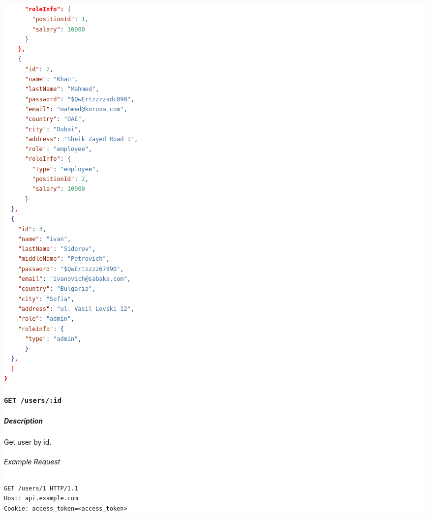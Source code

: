 ```json
      "roleInfo": { 
        "positionId": 1,
        "salary": 10000
      }
    },
    {
      "id": 2,
      "name": "Khan",       
      "lastName": "Mahmed",    
      "password": "$QwErtzzzzsdc890",
      "email": "mahmed@korova.com",
      "country": "OAE",
      "city": "Dubai",
      "address": "Sheik Zayed Road 1",
      "role": "employee",
      "roleInfo": { 
        "type": "employee",
        "positionId": 2,
        "salary": 10000
      }
  },
  {
    "id": 3,
    "name": "ivan",       
    "lastName": "Sidorov",  
    "middleName": "Petrovich",  
    "password": "$QwErtzzzz67890",
    "email": "ivanovich@sabaka.com",
    "country": "Bulgaria",   
    "city": "Sofia",
    "address": "ul. Vasil Levski 12",
    "role": "admin",
    "roleInfo": { 
      "type": "admin",
      }
  },
  ] 
}
```
### `GET /users/:id`

##### Description

Get user by id.

###### Example Request

```http
GET /users/1 HTTP/1.1
Host: api.example.com
Cookie: access_token=<access_token>
```

